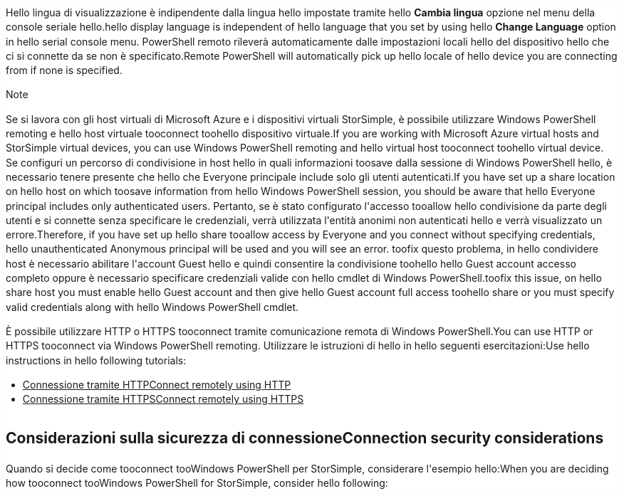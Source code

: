 <span data-ttu-id="da501-190">Hello lingua di visualizzazione è indipendente dalla lingua hello impostate tramite hello **Cambia lingua** opzione nel menu della console seriale hello.</span><span class="sxs-lookup"><span data-stu-id="da501-190">hello display language is independent of hello language that you set by using hello **Change Language** option in hello serial console menu.</span></span> <span data-ttu-id="da501-191">PowerShell remoto rileverà automaticamente dalle impostazioni locali hello del dispositivo hello che ci si connette da se non è specificato.</span><span class="sxs-lookup"><span data-stu-id="da501-191">Remote PowerShell will automatically pick up hello locale of hello device you are connecting from if none is specified.</span></span>

> [!NOTE]
> <span data-ttu-id="da501-192">Se si lavora con gli host virtuali di Microsoft Azure e i dispositivi virtuali StorSimple, è possibile utilizzare Windows PowerShell remoting e hello host virtuale tooconnect toohello dispositivo virtuale.</span><span class="sxs-lookup"><span data-stu-id="da501-192">If you are working with Microsoft Azure virtual hosts and StorSimple virtual devices, you can use Windows PowerShell remoting and hello virtual host tooconnect toohello virtual device.</span></span> <span data-ttu-id="da501-193">Se configuri un percorso di condivisione in host hello in quali informazioni toosave dalla sessione di Windows PowerShell hello, è necessario tenere presente che hello che Everyone principale include solo gli utenti autenticati.</span><span class="sxs-lookup"><span data-stu-id="da501-193">If you have set up a share location on hello host on which toosave information from hello Windows PowerShell session, you should be aware that hello Everyone principal includes only authenticated users.</span></span> <span data-ttu-id="da501-194">Pertanto, se è stato configurato l'accesso tooallow hello condivisione da parte degli utenti e si connette senza specificare le credenziali, verrà utilizzata l'entità anonimi non autenticati hello e verrà visualizzato un errore.</span><span class="sxs-lookup"><span data-stu-id="da501-194">Therefore, if you have set up hello share tooallow access by Everyone and you connect without specifying credentials, hello unauthenticated Anonymous principal will be used and you will see an error.</span></span> <span data-ttu-id="da501-195">toofix questo problema, in hello condividere host è necessario abilitare l'account Guest hello e quindi consentire la condivisione toohello hello Guest account accesso completo oppure è necessario specificare credenziali valide con hello cmdlet di Windows PowerShell.</span><span class="sxs-lookup"><span data-stu-id="da501-195">toofix this issue, on hello share host you must enable hello Guest account and then give hello Guest account full access toohello share or you must specify valid credentials along with hello Windows PowerShell cmdlet.</span></span>
> 
> 

<span data-ttu-id="da501-196">È possibile utilizzare HTTP o HTTPS tooconnect tramite comunicazione remota di Windows PowerShell.</span><span class="sxs-lookup"><span data-stu-id="da501-196">You can use HTTP or HTTPS tooconnect via Windows PowerShell remoting.</span></span> <span data-ttu-id="da501-197">Utilizzare le istruzioni di hello in hello seguenti esercitazioni:</span><span class="sxs-lookup"><span data-stu-id="da501-197">Use hello instructions in hello following tutorials:</span></span>

* [<span data-ttu-id="da501-198">Connessione tramite HTTP</span><span class="sxs-lookup"><span data-stu-id="da501-198">Connect remotely using HTTP</span></span>](storsimple-remote-connect.md#connect-through-http)
* [<span data-ttu-id="da501-199">Connessione tramite HTTPS</span><span class="sxs-lookup"><span data-stu-id="da501-199">Connect remotely using HTTPS</span></span>](storsimple-remote-connect.md#connect-through-https)

## <a name="connection-security-considerations"></a><span data-ttu-id="da501-200">Considerazioni sulla sicurezza di connessione</span><span class="sxs-lookup"><span data-stu-id="da501-200">Connection security considerations</span></span>
<span data-ttu-id="da501-201">Quando si decide come tooconnect tooWindows PowerShell per StorSimple, considerare l'esempio hello:</span><span class="sxs-lookup"><span data-stu-id="da501-201">When you are deciding how tooconnect tooWindows PowerShell for StorSimple, consider hello following:</span></span>
